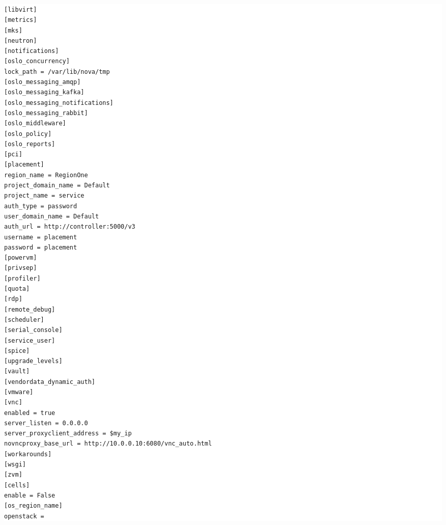 ```shell
[libvirt]
[metrics]
[mks]
[neutron]
[notifications]
[oslo_concurrency]
lock_path = /var/lib/nova/tmp
[oslo_messaging_amqp]
[oslo_messaging_kafka]
[oslo_messaging_notifications]
[oslo_messaging_rabbit]
[oslo_middleware]
[oslo_policy]
[oslo_reports]
[pci]
[placement]
region_name = RegionOne
project_domain_name = Default
project_name = service
auth_type = password
user_domain_name = Default
auth_url = http://controller:5000/v3
username = placement
password = placement
[powervm]
[privsep]
[profiler]
[quota]
[rdp]
[remote_debug]
[scheduler]
[serial_console]
[service_user]
[spice]
[upgrade_levels]
[vault]
[vendordata_dynamic_auth]
[vmware]
[vnc]
enabled = true
server_listen = 0.0.0.0
server_proxyclient_address = $my_ip
novncproxy_base_url = http://10.0.0.10:6080/vnc_auto.html
[workarounds]
[wsgi]
[zvm]
[cells]
enable = False
[os_region_name]
openstack = 
```
